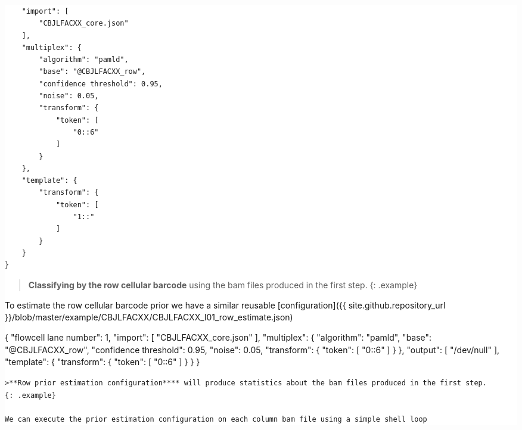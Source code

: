 ```
    "import": [
        "CBJLFACXX_core.json"
    ],
    "multiplex": {
        "algorithm": "pamld",
        "base": "@CBJLFACXX_row",
        "confidence threshold": 0.95,
        "noise": 0.05,
        "transform": {
            "token": [
                "0::6"
            ]
        }
    },
    "template": {
        "transform": {
            "token": [
                "1::"
            ]
        }
    }
}
```
>**Classifying by the row cellular barcode** using the bam files produced in the first step.
{: .example}

To estimate the row cellular barcode prior we have a similar reusable [configuration]({{ site.github.repository_url }}/blob/master/example/CBJLFACXX/CBJLFACXX_l01_row_estimate.json)

>```json
{
    "flowcell lane number": 1,
    "import": [
        "CBJLFACXX_core.json"
    ],
    "multiplex": {
        "algorithm": "pamld",
        "base": "@CBJLFACXX_row",
        "confidence threshold": 0.95,
        "noise": 0.05,
        "transform": {
            "token": [
                "0::6"
            ]
        }
    },
    "output": [
        "/dev/null"
    ],
    "template": {
        "transform": {
            "token": [
                "0::6"
            ]
        }
    }
}
```
>**Row prior estimation configuration**** will produce statistics about the bam files produced in the first step.
{: .example}

We can execute the prior estimation configuration on each column bam file using a simple shell loop

```